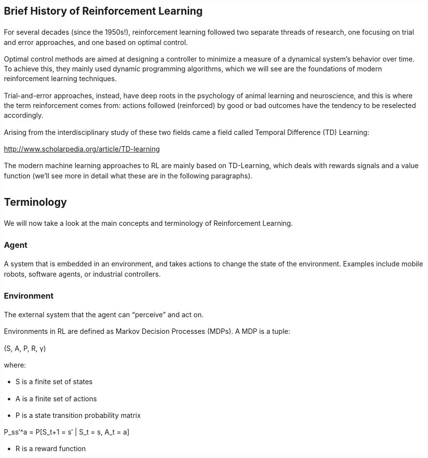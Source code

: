 ## Brief History of Reinforcement Learning

For several decades (since the 1950s\!), reinforcement learning followed
two separate threads of research, one focusing on trial and error
approaches, and one based on optimal control.

Optimal control methods are aimed at designing a controller to minimize
a measure of a dynamical system’s behavior over time. To achieve this,
they mainly used dynamic programming algorithms, which we will see are
the foundations of modern reinforcement learning techniques.

Trial-and-error approaches, instead, have deep roots in the psychology
of animal learning and neuroscience, and this is where the term
reinforcement comes from: actions followed (reinforced) by good or bad
outcomes have the tendency to be reselected accordingly.

Arising from the interdisciplinary study of these two fields came a
field called Temporal Difference (TD) Learning:

<http://www.scholarpedia.org/article/TD-learning>

The modern machine learning approaches to RL are mainly based on
TD-Learning, which deals with rewards signals and a value function
(we’ll see more in detail what these are in the following paragraphs).

## Terminology

We will now take a look at the main concepts and terminology of
Reinforcement Learning.

### Agent

A system that is embedded in an environment, and takes actions to change
the state of the environment. Examples include mobile robots, software
agents, or industrial controllers.

### Environment

The external system that the agent can “perceive” and act on.

Environments in RL are defined as Markov Decision Processes (MDPs). A
MDP is a tuple:

(S, A, P, R, γ)

where:

  - S is a finite set of states

  - A is a finite set of actions

  - P is a state transition probability matrix

P\_ss′^a = P\[S\_t+1 = s′ | S\_t = s, A\_t = a\]

  - R is a reward function
